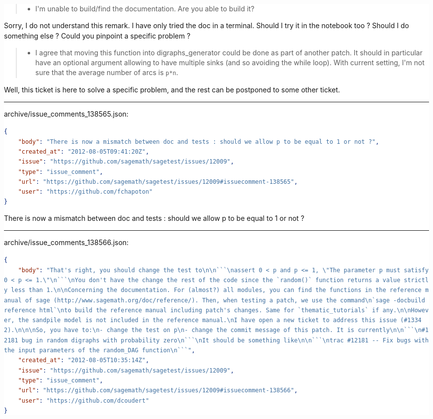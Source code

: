 
> - I'm unable to build/find the documentation. Are you able to build it?


Sorry, I do not understand this remark. I have only tried the doc in a terminal. Should I try it in the notebook too ? Should I do something else ? Could you pinpoint a specific problem ?


> - I agree that moving this function into digraphs_generator could be done as part of another patch. It should in particular have an optional argument allowing to have multiple sinks (and so avoiding the while loop). With current setting, I'm not sure that the average number of arcs is ``p*n``.


Well, this ticket is here to solve a specific problem, and the rest can be postponed to some other ticket.



---

archive/issue_comments_138565.json:
```json
{
    "body": "There is now a mismatch between doc and tests : should we allow p to be equal to 1 or not ?",
    "created_at": "2012-08-05T09:41:20Z",
    "issue": "https://github.com/sagemath/sagetest/issues/12009",
    "type": "issue_comment",
    "url": "https://github.com/sagemath/sagetest/issues/12009#issuecomment-138565",
    "user": "https://github.com/fchapoton"
}
```

There is now a mismatch between doc and tests : should we allow p to be equal to 1 or not ?



---

archive/issue_comments_138566.json:
```json
{
    "body": "That's right, you should change the test to\n\n```\nassert 0 < p and p <= 1, \"The parameter p must satisfy 0 < p <= 1.\"\n```\nYou don't have the change the rest of the code since the `random()` function returns a value strictly less than 1.\n\nConcerning the documentation. For (almost?) all modules, you can find the functions in the reference manual of sage (http://www.sagemath.org/doc/reference/). Then, when testing a patch, we use the command\n`sage -docbuild reference html`\nto build the reference manual including patch's changes. Same for `thematic_tutorials` if any.\n\nHowever, the sandpile model is not included in the reference manual.\nI have open a new ticket to address this issue (#13342).\n\n\nSo, you have to:\n- change the test on p\n- change the commit message of this patch. It is currently\n\n```\n#12181 bug in random digraphs with probability zero\n```\nIt should be something like\n\n```\ntrac #12181 -- Fix bugs with the input parameters of the random_DAG function\n```",
    "created_at": "2012-08-05T10:35:14Z",
    "issue": "https://github.com/sagemath/sagetest/issues/12009",
    "type": "issue_comment",
    "url": "https://github.com/sagemath/sagetest/issues/12009#issuecomment-138566",
    "user": "https://github.com/dcoudert"
}
```
